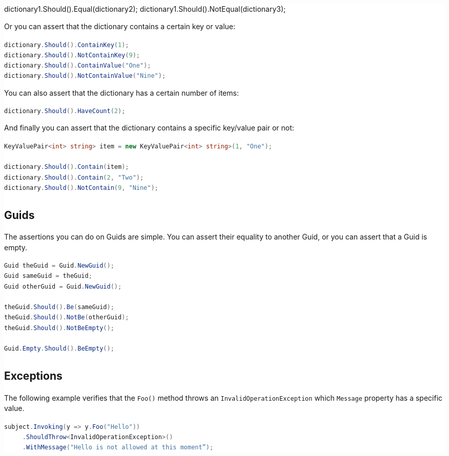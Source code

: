 dictionary1.Should().Equal(dictionary2);
dictionary1.Should().NotEqual(dictionary3);

Or you can assert that the dictionary contains a certain key or value:

```csharp
dictionary.Should().ContainKey(1);
dictionary.Should().NotContainKey(9);
dictionary.Should().ContainValue("One");
dictionary.Should().NotContainValue("Nine");
```

You can also assert that the dictionary has a certain number of items:

```csharp
dictionary.Should().HaveCount(2);
```

And finally you can assert that the dictionary contains a specific key/value pair or not:

```csharp
KeyValuePair<int> string> item = new KeyValuePair<int> string>(1, "One");

dictionary.Should().Contain(item);
dictionary.Should().Contain(2, "Two");
dictionary.Should().NotContain(9, "Nine");
```


## Guids ##

The assertions you can do on Guids are simple. You can assert their equality to another Guid, or you can assert that a Guid is empty.

```csharp
Guid theGuid = Guid.NewGuid();
Guid sameGuid = theGuid;
Guid otherGuid = Guid.NewGuid();

theGuid.Should().Be(sameGuid);
theGuid.Should().NotBe(otherGuid);
theGuid.Should().NotBeEmpty();

Guid.Empty.Should().BeEmpty();
```


## Exceptions ##

The following example verifies that the `Foo()` method throws an `InvalidOperationException` which `Message` property has a specific value.

```csharp
subject.Invoking(y => y.Foo("Hello"))
     .ShouldThrow<InvalidOperationException>()
     .WithMessage("Hello is not allowed at this moment”);
```
